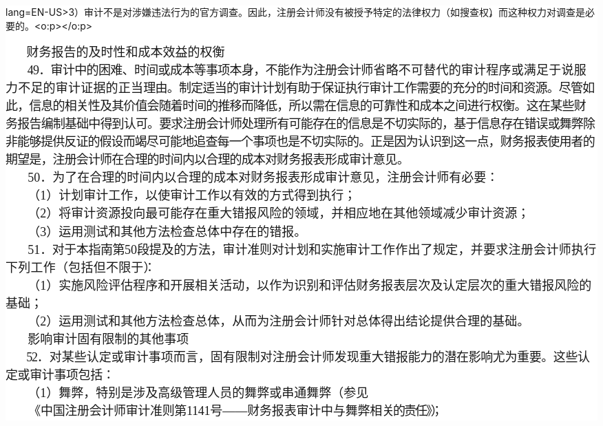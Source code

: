 lang=EN-US>3</SPAN>）审计不是对涉嫌违法行为的官方调查。因此，注册会计师没有被授予特定的法律权力（如搜查权<SPAN 
style="LETTER-SPACING: -7pt">）</SPAN>，而这种权力对调查是必要的。<SPAN 
lang=EN-US><o:p></o:p></SPAN></FONT></FONT></P>
<P class=a style="MARGIN: 0cm 0cm 0pt; TEXT-INDENT: 22.9pt"><FONT size=4><FONT 
face=微软雅黑><SPAN style="mso-font-width: 95%">财务报告的及时性和成本效益的权衡</SPAN><SPAN 
lang=EN-US><o:p></o:p></SPAN></FONT></FONT></P>
<P class=a style="MARGIN: 0cm 0cm 0pt; TEXT-INDENT: 23.8pt"><FONT size=4><FONT 
face=微软雅黑><SPAN lang=EN-US style="LETTER-SPACING: -0.55pt">49</SPAN><SPAN 
style="LETTER-SPACING: -0.5pt">．审计中的困难、时间或成本等事项本身，不能作为注册会计</SPAN><SPAN 
style="LETTER-SPACING: 0.15pt">师省略不可替代的审计程序或满足于说服力不足的审计证据的正当</SPAN><SPAN 
style="LETTER-SPACING: -0.55pt">理由。制定适当的审计计划有助于保证执行审计工作需要的充分的时</SPAN><SPAN 
style="LETTER-SPACING: -0.65pt">间和资源。尽管如此，信息的相关性及其价值会随着时间的推移而降</SPAN><SPAN 
style="LETTER-SPACING: -0.55pt">低，所以需在信息的可靠性和成本之间进行权衡。这在某些财务报告</SPAN><SPAN 
style="LETTER-SPACING: -0.65pt">编制基础中得到认可。要求注册会计师处理所有可能存在的信息是不</SPAN><SPAN 
style="LETTER-SPACING: -0.7pt">切实际的，基于信息存在错误或舞弊除非能够提供反证的假设而竭尽</SPAN><SPAN 
style="LETTER-SPACING: -0.65pt">可能地追查每一个事项也是不切实际的。正是因为认识到这一点，财务报表使用者的期望是，注册会计师在合理的时间内以合理的成本对</SPAN><SPAN 
style="LETTER-SPACING: -0.4pt">财务报表形成审计意见。</SPAN><SPAN 
lang=EN-US><o:p></o:p></SPAN></FONT></FONT></P>
<P class=a style="MARGIN: 0cm 0cm 0pt; TEXT-INDENT: 24.2pt"><FONT size=4><FONT 
face=微软雅黑><SPAN lang=EN-US>50</SPAN>．为了在合理的时间内以合理的成本对财务报表形成审计意见，注册会计师有必要：<SPAN 
lang=EN-US><o:p></o:p></SPAN></FONT></FONT></P>
<P class=a style="MARGIN: 0cm 0cm 0pt; TEXT-INDENT: 24.2pt"><FONT size=4><FONT 
face=微软雅黑>（<SPAN lang=EN-US>1</SPAN>）计划审计工作，以使审计工作以有效的方式得到执行；<SPAN 
lang=EN-US><o:p></o:p></SPAN></FONT></FONT></P>
<P class=a style="MARGIN: 0cm 0cm 0pt; TEXT-INDENT: 24.2pt"><FONT size=4><FONT 
face=微软雅黑>（<SPAN lang=EN-US>2</SPAN>）将审计资源投向最可能存在重大错报风险的领域，并相应地在其他领域减少审计资源；<SPAN 
lang=EN-US><o:p></o:p></SPAN></FONT></FONT></P>
<P class=a style="MARGIN: 0cm 0cm 0pt; TEXT-INDENT: 24.2pt"><FONT size=4><FONT 
face=微软雅黑>（<SPAN lang=EN-US>3</SPAN>）运用测试和其他方法检查总体中存在的错报。<SPAN 
lang=EN-US><o:p></o:p></SPAN></FONT></FONT></P>
<P class=a style="MARGIN: 0cm 0cm 0pt; TEXT-INDENT: 24.2pt"><FONT size=4><FONT 
face=微软雅黑><SPAN lang=EN-US>51</SPAN><SPAN 
style="LETTER-SPACING: -0.35pt">．对于本指南第</SPAN><SPAN lang=EN-US>50</SPAN><SPAN 
style="LETTER-SPACING: -0.15pt">段提及的方法，审计准则对计划和实施审</SPAN><SPAN 
style="LETTER-SPACING: 0.2pt">计工作作出了规定，并要求注册会计师执行下列工作（</SPAN><SPAN 
style="LETTER-SPACING: 0.15pt">包括但不限于</SPAN><SPAN 
style="LETTER-SPACING: -7pt">）</SPAN>：<SPAN 
lang=EN-US><o:p></o:p></SPAN></FONT></FONT></P>
<P class=a style="MARGIN: 0cm 0cm 0pt; TEXT-INDENT: 24.2pt"><FONT size=4><FONT 
face=微软雅黑>（<SPAN 
lang=EN-US>1</SPAN>）实施风险评估程序和开展相关活动，以作为识别和评估财务报表层次及认定层次的重大错报风险的基础；<SPAN 
lang=EN-US><o:p></o:p></SPAN></FONT></FONT></P>
<P class=a style="MARGIN: 0cm 0cm 0pt; TEXT-INDENT: 24.2pt"><FONT size=4><FONT 
face=微软雅黑>（<SPAN lang=EN-US>2</SPAN>）运用测试和其他方法检查总体，从而为注册会计师针对总体得出结论提供合理的基础。<SPAN 
lang=EN-US><o:p></o:p></SPAN></FONT></FONT></P>
<P class=a style="MARGIN: 0cm 0cm 0pt; TEXT-INDENT: 24.2pt"><FONT size=4><FONT 
face=微软雅黑>影响审计固有限制的其他事项<SPAN lang=EN-US><o:p></o:p></SPAN></FONT></FONT></P>
<P class=a style="MARGIN: 0cm 0cm 0pt; TEXT-INDENT: 22.6pt"><FONT size=4><FONT 
face=微软雅黑><SPAN lang=EN-US 
style="LETTER-SPACING: -0.85pt">52</SPAN>．对某些认定或审计事项而言，固有限制对注册会计师发现重<SPAN 
style="LETTER-SPACING: -0.3pt">大错报能力的潜在影响尤为重要。这些认定或审计事项包括：</SPAN><SPAN 
lang=EN-US><o:p></o:p></SPAN></FONT></FONT></P>
<P class=a style="MARGIN: 0cm 0cm 0pt; TEXT-INDENT: 24.2pt"><FONT size=4><FONT 
face=微软雅黑>（<SPAN lang=EN-US>1</SPAN>）舞弊，特别是涉及高级管理人员的舞弊或串通舞弊（参见<SPAN 
lang=EN-US><o:p></o:p></SPAN></FONT></FONT></P>
<P class=a style="MARGIN: 0cm 0cm 0pt; TEXT-INDENT: 25pt"><FONT size=4><FONT 
face=微软雅黑><SPAN style="LETTER-SPACING: -0.25pt">《中国注册会计师审计准则第</SPAN><SPAN 
lang=EN-US style="LETTER-SPACING: -0.2pt">1141</SPAN>号<SPAN 
lang=EN-US>——</SPAN><SPAN 
style="LETTER-SPACING: -0.15pt">财务报表审计中与舞弊相</SPAN><SPAN 
style="LETTER-SPACING: -1.55pt">关的责任》</SPAN><SPAN 
style="LETTER-SPACING: -7pt">）</SPAN>；<SPAN 
lang=EN-US><o:p></o:p></SPAN></FONT></FONT></P>